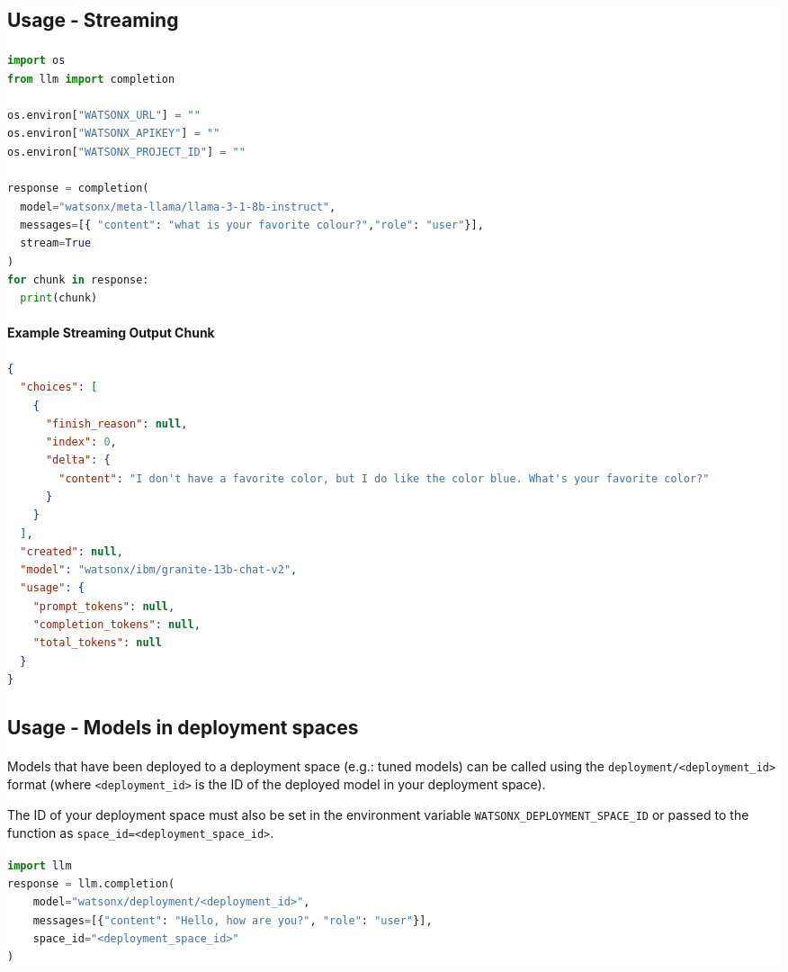 ## Usage - Streaming
```python
import os
from llm import completion

os.environ["WATSONX_URL"] = ""
os.environ["WATSONX_APIKEY"] = ""
os.environ["WATSONX_PROJECT_ID"] = ""

response = completion(
  model="watsonx/meta-llama/llama-3-1-8b-instruct",
  messages=[{ "content": "what is your favorite colour?","role": "user"}],
  stream=True
)
for chunk in response:
  print(chunk)
```

#### Example Streaming Output Chunk
```json
{
  "choices": [
    {
      "finish_reason": null,
      "index": 0,
      "delta": {
        "content": "I don't have a favorite color, but I do like the color blue. What's your favorite color?"
      }
    }
  ],
  "created": null,
  "model": "watsonx/ibm/granite-13b-chat-v2",
  "usage": {
    "prompt_tokens": null,
    "completion_tokens": null,
    "total_tokens": null
  }
}
```

## Usage - Models in deployment spaces

Models that have been deployed to a deployment space (e.g.: tuned models) can be called using the `deployment/<deployment_id>` format (where `<deployment_id>` is the ID of the deployed model in your deployment space). 

The ID of your deployment space must also be set in the environment variable `WATSONX_DEPLOYMENT_SPACE_ID` or passed to the function as `space_id=<deployment_space_id>`. 

```python
import llm
response = llm.completion(
    model="watsonx/deployment/<deployment_id>",
    messages=[{"content": "Hello, how are you?", "role": "user"}],
    space_id="<deployment_space_id>"
)
```

